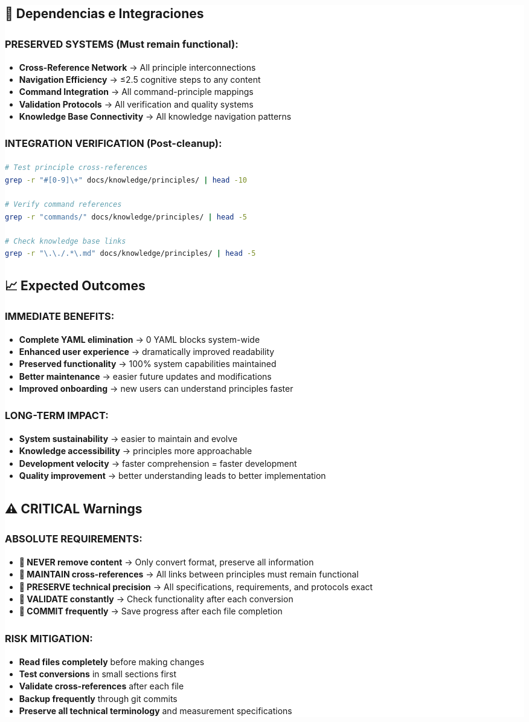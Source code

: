 ## 🔗 Dependencias e Integraciones

### **PRESERVED SYSTEMS** (Must remain functional):
- **Cross-Reference Network** → All principle interconnections
- **Navigation Efficiency** → ≤2.5 cognitive steps to any content
- **Command Integration** → All command-principle mappings
- **Validation Protocols** → All verification and quality systems
- **Knowledge Base Connectivity** → All knowledge navigation patterns

### **INTEGRATION VERIFICATION** (Post-cleanup):
```bash
# Test principle cross-references
grep -r "#[0-9]\+" docs/knowledge/principles/ | head -10

# Verify command references  
grep -r "commands/" docs/knowledge/principles/ | head -5

# Check knowledge base links
grep -r "\.\./.*\.md" docs/knowledge/principles/ | head -5
```

## 📈 Expected Outcomes

### **IMMEDIATE BENEFITS**:
- **Complete YAML elimination** → 0 YAML blocks system-wide
- **Enhanced user experience** → dramatically improved readability
- **Preserved functionality** → 100% system capabilities maintained
- **Better maintenance** → easier future updates and modifications
- **Improved onboarding** → new users can understand principles faster

### **LONG-TERM IMPACT**:
- **System sustainability** → easier to maintain and evolve
- **Knowledge accessibility** → principles more approachable
- **Development velocity** → faster comprehension = faster development
- **Quality improvement** → better understanding leads to better implementation

## ⚠️ CRITICAL Warnings

### **ABSOLUTE REQUIREMENTS**:
- **🚨 NEVER remove content** → Only convert format, preserve all information
- **🚨 MAINTAIN cross-references** → All links between principles must remain functional
- **🚨 PRESERVE technical precision** → All specifications, requirements, and protocols exact
- **🚨 VALIDATE constantly** → Check functionality after each conversion
- **🚨 COMMIT frequently** → Save progress after each file completion

### **RISK MITIGATION**:
- **Read files completely** before making changes
- **Test conversions** in small sections first
- **Validate cross-references** after each file
- **Backup frequently** through git commits
- **Preserve all technical terminology** and measurement specifications

